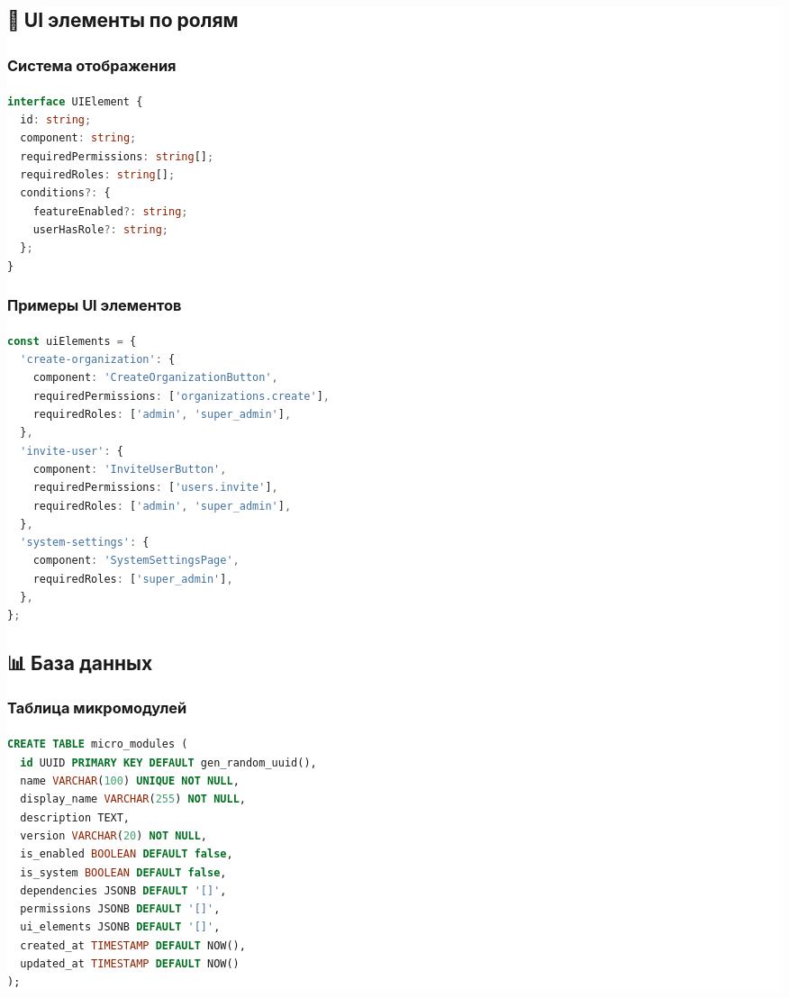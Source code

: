 ## 🎨 UI элементы по ролям

### Система отображения
```typescript
interface UIElement {
  id: string;
  component: string;
  requiredPermissions: string[];
  requiredRoles: string[];
  conditions?: {
    featureEnabled?: string;
    userHasRole?: string;
  };
}
```

### Примеры UI элементов
```typescript
const uiElements = {
  'create-organization': {
    component: 'CreateOrganizationButton',
    requiredPermissions: ['organizations.create'],
    requiredRoles: ['admin', 'super_admin'],
  },
  'invite-user': {
    component: 'InviteUserButton',
    requiredPermissions: ['users.invite'],
    requiredRoles: ['admin', 'super_admin'],
  },
  'system-settings': {
    component: 'SystemSettingsPage',
    requiredRoles: ['super_admin'],
  },
};
```

## 📊 База данных

### Таблица микромодулей
```sql
CREATE TABLE micro_modules (
  id UUID PRIMARY KEY DEFAULT gen_random_uuid(),
  name VARCHAR(100) UNIQUE NOT NULL,
  display_name VARCHAR(255) NOT NULL,
  description TEXT,
  version VARCHAR(20) NOT NULL,
  is_enabled BOOLEAN DEFAULT false,
  is_system BOOLEAN DEFAULT false,
  dependencies JSONB DEFAULT '[]',
  permissions JSONB DEFAULT '[]',
  ui_elements JSONB DEFAULT '[]',
  created_at TIMESTAMP DEFAULT NOW(),
  updated_at TIMESTAMP DEFAULT NOW()
);
```
